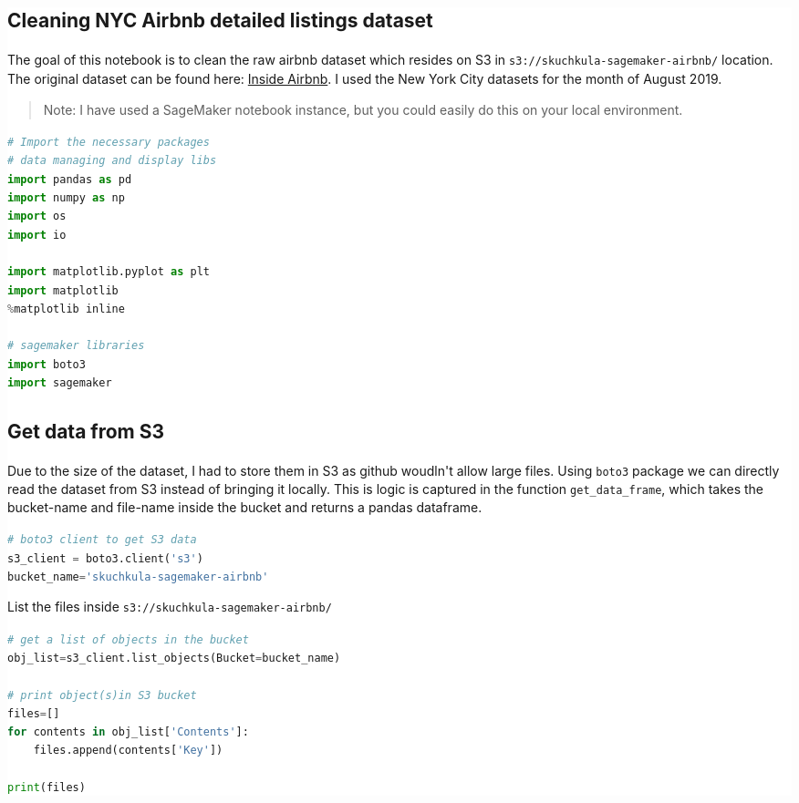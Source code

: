 
## Cleaning NYC Airbnb detailed listings dataset
The goal of this notebook is to clean the raw airbnb dataset which resides on S3 in `s3://skuchkula-sagemaker-airbnb/` location. The original dataset can be found here: [Inside Airbnb](http://insideairbnb.com/get-the-data.html). I used the New York City datasets for the month of August 2019. 

> Note: I have used a SageMaker notebook instance, but you could easily do this on your local environment.


```python
# Import the necessary packages
# data managing and display libs
import pandas as pd
import numpy as np
import os
import io

import matplotlib.pyplot as plt
import matplotlib
%matplotlib inline 

# sagemaker libraries
import boto3
import sagemaker
```

## Get data from S3
Due to the size of the dataset, I had to store them in S3 as github woudln't allow large files. Using `boto3` package we can directly read the dataset from S3 instead of bringing it locally. This is logic is captured in the function `get_data_frame`, which takes the bucket-name and file-name inside the bucket and returns a pandas dataframe.


```python
# boto3 client to get S3 data
s3_client = boto3.client('s3')
bucket_name='skuchkula-sagemaker-airbnb'
```

List the files inside `s3://skuchkula-sagemaker-airbnb/`


```python
# get a list of objects in the bucket
obj_list=s3_client.list_objects(Bucket=bucket_name)

# print object(s)in S3 bucket
files=[]
for contents in obj_list['Contents']:
    files.append(contents['Key'])
    
print(files)
```
